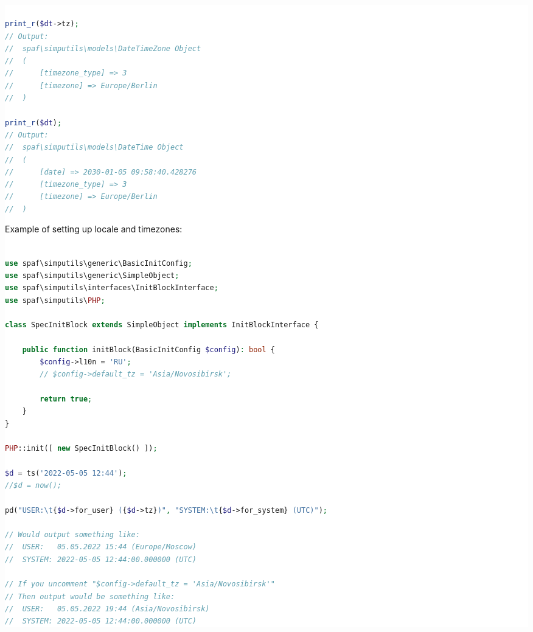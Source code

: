 ```php

print_r($dt->tz);
// Output:
//  spaf\simputils\models\DateTimeZone Object
//  (
//      [timezone_type] => 3
//      [timezone] => Europe/Berlin
//  )

print_r($dt);
// Output:
//  spaf\simputils\models\DateTime Object
//  (
//      [date] => 2030-01-05 09:58:40.428276
//      [timezone_type] => 3
//      [timezone] => Europe/Berlin
//  )

```


Example of setting up locale and timezones:

```php

use spaf\simputils\generic\BasicInitConfig;
use spaf\simputils\generic\SimpleObject;
use spaf\simputils\interfaces\InitBlockInterface;
use spaf\simputils\PHP;

class SpecInitBlock extends SimpleObject implements InitBlockInterface {

	public function initBlock(BasicInitConfig $config): bool {
		$config->l10n = 'RU';
		// $config->default_tz = 'Asia/Novosibirsk';

		return true;
	}
}

PHP::init([ new SpecInitBlock() ]);

$d = ts('2022-05-05 12:44');
//$d = now();

pd("USER:\t{$d->for_user} ({$d->tz})", "SYSTEM:\t{$d->for_system} (UTC)");

// Would output something like:
//  USER:	05.05.2022 15:44 (Europe/Moscow)
//  SYSTEM:	2022-05-05 12:44:00.000000 (UTC)

// If you uncomment "$config->default_tz = 'Asia/Novosibirsk'"
// Then output would be something like:
//  USER:	05.05.2022 19:44 (Asia/Novosibirsk)
//  SYSTEM:	2022-05-05 12:44:00.000000 (UTC)

```
